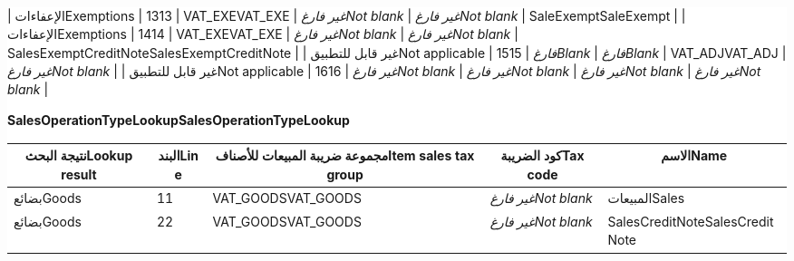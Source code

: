 | <span data-ttu-id="1d5a8-243">الإعفاءات</span><span class="sxs-lookup"><span data-stu-id="1d5a8-243">Exemptions</span></span>            | <span data-ttu-id="1d5a8-244">13</span><span class="sxs-lookup"><span data-stu-id="1d5a8-244">13</span></span>   | <span data-ttu-id="1d5a8-245">VAT_EXE</span><span class="sxs-lookup"><span data-stu-id="1d5a8-245">VAT_EXE</span></span>            | <span data-ttu-id="1d5a8-246">*غير فارغ*</span><span class="sxs-lookup"><span data-stu-id="1d5a8-246">*Not   blank*</span></span>           | <span data-ttu-id="1d5a8-247">*غير فارغ*</span><span class="sxs-lookup"><span data-stu-id="1d5a8-247">*Not blank*</span></span>     | <span data-ttu-id="1d5a8-248">SaleExempt</span><span class="sxs-lookup"><span data-stu-id="1d5a8-248">SaleExempt</span></span>            |
| <span data-ttu-id="1d5a8-249">الإعفاءات</span><span class="sxs-lookup"><span data-stu-id="1d5a8-249">Exemptions</span></span>            | <span data-ttu-id="1d5a8-250">14</span><span class="sxs-lookup"><span data-stu-id="1d5a8-250">14</span></span>   | <span data-ttu-id="1d5a8-251">VAT_EXE</span><span class="sxs-lookup"><span data-stu-id="1d5a8-251">VAT_EXE</span></span>            | <span data-ttu-id="1d5a8-252">*غير فارغ*</span><span class="sxs-lookup"><span data-stu-id="1d5a8-252">*Not   blank*</span></span>           | <span data-ttu-id="1d5a8-253">*غير فارغ*</span><span class="sxs-lookup"><span data-stu-id="1d5a8-253">*Not blank*</span></span>     | <span data-ttu-id="1d5a8-254">SalesExemptCreditNote</span><span class="sxs-lookup"><span data-stu-id="1d5a8-254">SalesExemptCreditNote</span></span> |
| <span data-ttu-id="1d5a8-255">غير قابل للتطبيق</span><span class="sxs-lookup"><span data-stu-id="1d5a8-255">Not applicable</span></span>        | <span data-ttu-id="1d5a8-256">15</span><span class="sxs-lookup"><span data-stu-id="1d5a8-256">15</span></span>   | <span data-ttu-id="1d5a8-257">*فارغ*</span><span class="sxs-lookup"><span data-stu-id="1d5a8-257">*Blank*</span></span>            | <span data-ttu-id="1d5a8-258">*فارغ*</span><span class="sxs-lookup"><span data-stu-id="1d5a8-258">*Blank*</span></span>                 | <span data-ttu-id="1d5a8-259">VAT_ADJ</span><span class="sxs-lookup"><span data-stu-id="1d5a8-259">VAT_ADJ</span></span>         | <span data-ttu-id="1d5a8-260">*غير فارغ*</span><span class="sxs-lookup"><span data-stu-id="1d5a8-260">*Not blank*</span></span>           |
| <span data-ttu-id="1d5a8-261">غير قابل للتطبيق</span><span class="sxs-lookup"><span data-stu-id="1d5a8-261">Not applicable</span></span>        | <span data-ttu-id="1d5a8-262">16</span><span class="sxs-lookup"><span data-stu-id="1d5a8-262">16</span></span>   | <span data-ttu-id="1d5a8-263">*غير فارغ*</span><span class="sxs-lookup"><span data-stu-id="1d5a8-263">*Not blank*</span></span>        | <span data-ttu-id="1d5a8-264">*غير فارغ*</span><span class="sxs-lookup"><span data-stu-id="1d5a8-264">*Not blank*</span></span>             | <span data-ttu-id="1d5a8-265">*غير فارغ*</span><span class="sxs-lookup"><span data-stu-id="1d5a8-265">*Not blank*</span></span>     | <span data-ttu-id="1d5a8-266">*غير فارغ*</span><span class="sxs-lookup"><span data-stu-id="1d5a8-266">*Not blank*</span></span>           |

 <span data-ttu-id="1d5a8-267">**SalesOperationTypeLookup**</span><span class="sxs-lookup"><span data-stu-id="1d5a8-267">**SalesOperationTypeLookup**</span></span>

| <span data-ttu-id="1d5a8-268">نتيجة البحث</span><span class="sxs-lookup"><span data-stu-id="1d5a8-268">Lookup result</span></span>  | <span data-ttu-id="1d5a8-269">البند</span><span class="sxs-lookup"><span data-stu-id="1d5a8-269">Line</span></span> | <span data-ttu-id="1d5a8-270">مجموعة ضريبة المبيعات للأصناف</span><span class="sxs-lookup"><span data-stu-id="1d5a8-270">Item sales tax group</span></span>    | <span data-ttu-id="1d5a8-271">كود الضريبة‬</span><span class="sxs-lookup"><span data-stu-id="1d5a8-271">Tax code</span></span>    | <span data-ttu-id="1d5a8-272">الاسم</span><span class="sxs-lookup"><span data-stu-id="1d5a8-272">Name</span></span>                  |
|----------------|------|-------------------------|-------------|-----------------------|
| <span data-ttu-id="1d5a8-273">بضائع</span><span class="sxs-lookup"><span data-stu-id="1d5a8-273">Goods</span></span>          | <span data-ttu-id="1d5a8-274">1</span><span class="sxs-lookup"><span data-stu-id="1d5a8-274">1</span></span>    | <span data-ttu-id="1d5a8-275">VAT_GOODS</span><span class="sxs-lookup"><span data-stu-id="1d5a8-275">VAT_GOODS</span></span>               | <span data-ttu-id="1d5a8-276">*غير فارغ*</span><span class="sxs-lookup"><span data-stu-id="1d5a8-276">*Not blank*</span></span> | <span data-ttu-id="1d5a8-277">ال‏‏مبيعات</span><span class="sxs-lookup"><span data-stu-id="1d5a8-277">Sales</span></span>                 |
| <span data-ttu-id="1d5a8-278">بضائع</span><span class="sxs-lookup"><span data-stu-id="1d5a8-278">Goods</span></span>          | <span data-ttu-id="1d5a8-279">2</span><span class="sxs-lookup"><span data-stu-id="1d5a8-279">2</span></span>    | <span data-ttu-id="1d5a8-280">VAT_GOODS</span><span class="sxs-lookup"><span data-stu-id="1d5a8-280">VAT_GOODS</span></span>               | <span data-ttu-id="1d5a8-281">*غير فارغ*</span><span class="sxs-lookup"><span data-stu-id="1d5a8-281">*Not blank*</span></span> | <span data-ttu-id="1d5a8-282">SalesCreditNote</span><span class="sxs-lookup"><span data-stu-id="1d5a8-282">SalesCreditNote</span></span>       |